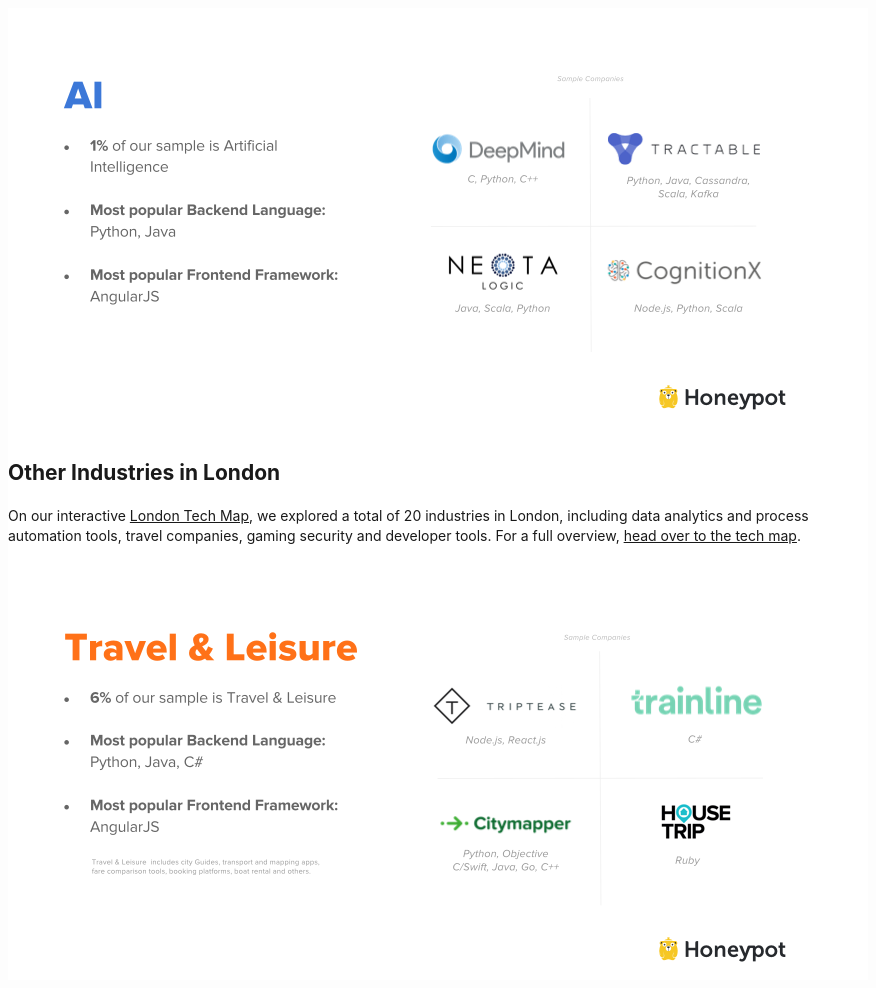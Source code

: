 ![london-ai](/assets/images/london-ai.png)

## Other Industries in London

On our interactive [London Tech Map](https://techmap.honeypot.io/london), we explored a total of 20 industries in London, including data analytics and process automation tools, travel companies, gaming security and developer tools. For a full overview, [head over to the tech map](https://techmap.honeypot.io/london). 

![london-travel](/assets/images/london-travel.png)
